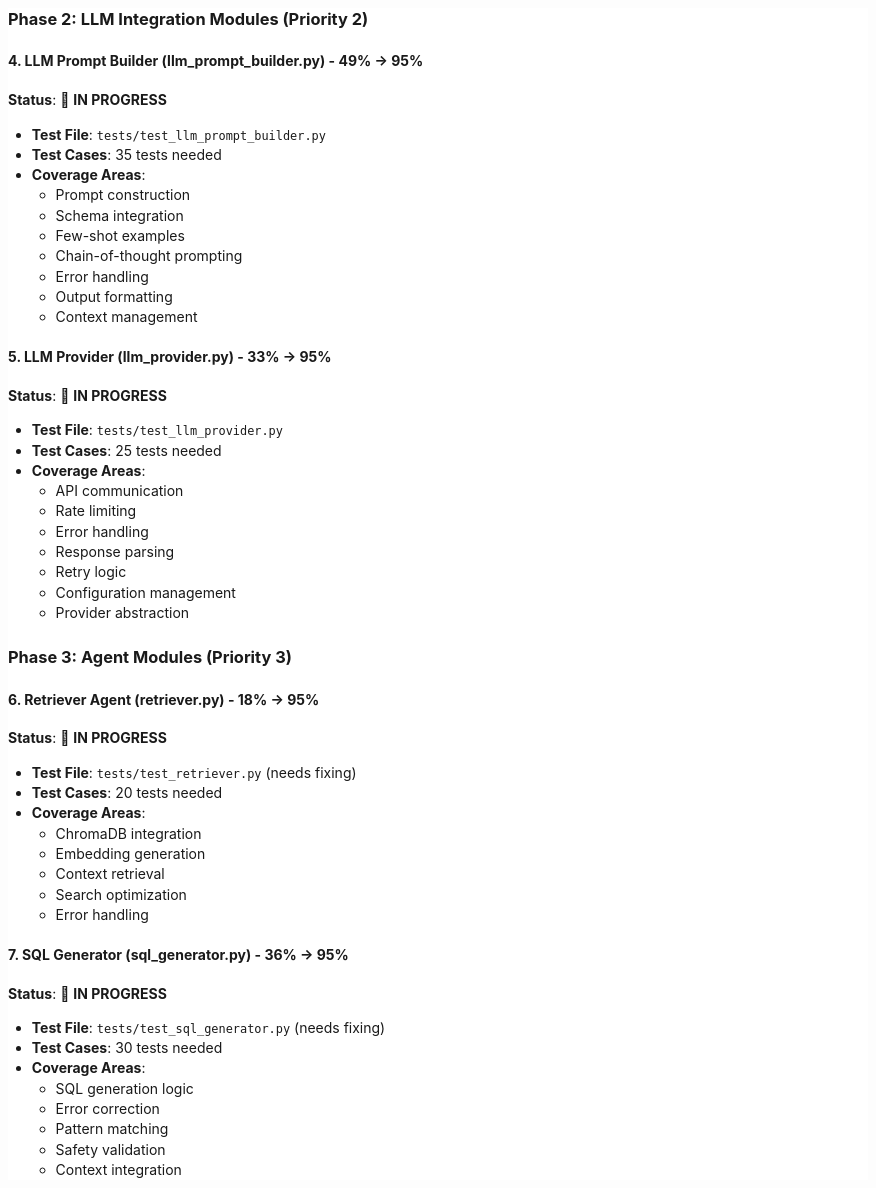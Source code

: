 ### Phase 2: LLM Integration Modules (Priority 2)

#### 4. LLM Prompt Builder (llm_prompt_builder.py) - 49% → 95%
**Status**: 🔄 **IN PROGRESS**
- **Test File**: `tests/test_llm_prompt_builder.py`
- **Test Cases**: 35 tests needed
- **Coverage Areas**:
  - Prompt construction
  - Schema integration
  - Few-shot examples
  - Chain-of-thought prompting
  - Error handling
  - Output formatting
  - Context management

#### 5. LLM Provider (llm_provider.py) - 33% → 95%
**Status**: 🔄 **IN PROGRESS**
- **Test File**: `tests/test_llm_provider.py`
- **Test Cases**: 25 tests needed
- **Coverage Areas**:
  - API communication
  - Rate limiting
  - Error handling
  - Response parsing
  - Retry logic
  - Configuration management
  - Provider abstraction

### Phase 3: Agent Modules (Priority 3)

#### 6. Retriever Agent (retriever.py) - 18% → 95%
**Status**: 🔄 **IN PROGRESS**
- **Test File**: `tests/test_retriever.py` (needs fixing)
- **Test Cases**: 20 tests needed
- **Coverage Areas**:
  - ChromaDB integration
  - Embedding generation
  - Context retrieval
  - Search optimization
  - Error handling

#### 7. SQL Generator (sql_generator.py) - 36% → 95%
**Status**: 🔄 **IN PROGRESS**
- **Test File**: `tests/test_sql_generator.py` (needs fixing)
- **Test Cases**: 30 tests needed
- **Coverage Areas**:
  - SQL generation logic
  - Error correction
  - Pattern matching
  - Safety validation
  - Context integration
